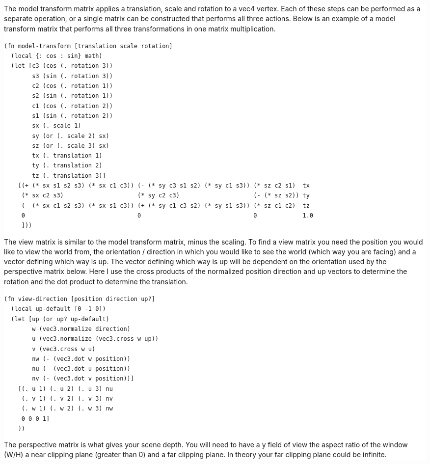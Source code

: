 The model transform matrix applies a translation, scale and rotation to a vec4 vertex. Each of these steps can be performed as a separate operation, or a single matrix can be constructed that performs all three actions. Below is an example of a model transform matrix that performs all three transformations in one matrix multiplication. 

``` fennel
(fn model-transform [translation scale rotation]
  (local {: cos : sin} math)
  (let [c3 (cos (. rotation 3))
        s3 (sin (. rotation 3))
        c2 (cos (. rotation 1))
        s2 (sin (. rotation 1))
        c1 (cos (. rotation 2))
        s1 (sin (. rotation 2))
        sx (. scale 1)
        sy (or (. scale 2) sx)
        sz (or (. scale 3) sx)
        tx (. translation 1)
        ty (. translation 2)
        tz (. translation 3)]
    [(+ (* sx s1 s2 s3) (* sx c1 c3)) (- (* sy c3 s1 s2) (* sy c1 s3)) (* sz c2 s1)  tx
     (* sx c2 s3)                     (* sy c2 c3)                     (- (* sz s2)) ty
     (- (* sx c1 s2 s3) (* sx s1 c3)) (+ (* sy c1 c3 s2) (* sy s1 s3)) (* sz c1 c2)  tz
     0                                0                                0             1.0
     ]))
```

The view matrix is similar to the model transform matrix, minus the scaling. To find a view matrix you need the position you would like to view the world from, the orientation / direction in which you would like to see the world (which way you are facing) and a vector defining which way is up. The vector defining which way is up will be dependent on the orientation used by the perspective matrix below. Here I use the cross products of the normalized position direction and up vectors to determine the rotation and the dot product to determine the translation.

``` fennel
(fn view-direction [position direction up?]
  (local up-default [0 -1 0])
  (let [up (or up? up-default)
        w (vec3.normalize direction)
        u (vec3.normalize (vec3.cross w up))
        v (vec3.cross w u)
        nw (- (vec3.dot w position))
        nu (- (vec3.dot u position))
        nv (- (vec3.dot v position))]
    [(. u 1) (. u 2) (. u 3) nu
     (. v 1) (. v 2) (. v 3) nv
     (. w 1) (. w 2) (. w 3) nw
     0 0 0 1]
    ))
```

The perspective matrix is what gives your scene depth. You will need to have a y field of view the aspect ratio of the window (W/H) a near clipping plane (greater than 0) and a far clipping plane. In theory your far clipping plane could be infinite.
